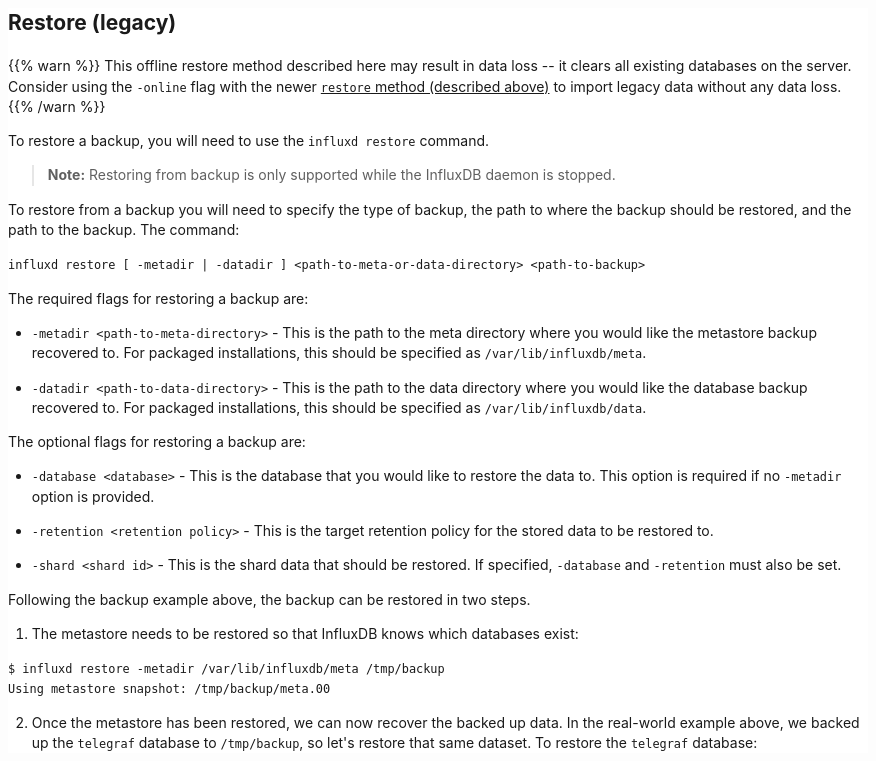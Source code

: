 ## Restore (legacy)

{{% warn %}} This offline restore method described here may result in data loss -- it clears all existing databases on the server. Consider using the `-online` flag with the newer [`restore` method (described above)](#restore) to import legacy data without any data loss.
{{% /warn %}}

To restore a backup, you will need to use the `influxd restore` command.

> **Note:** Restoring from backup is only supported while the InfluxDB daemon is stopped.

To restore from a backup you will need to specify the type of backup,
the path to where the backup should be restored, and the path to the backup.
The command:

```
influxd restore [ -metadir | -datadir ] <path-to-meta-or-data-directory> <path-to-backup>
```

The required flags for restoring a backup are:

- `-metadir <path-to-meta-directory>` - This is the path to the meta
  directory where you would like the metastore backup recovered
  to. For packaged installations, this should be specified as
  `/var/lib/influxdb/meta`.

- `-datadir <path-to-data-directory>` - This is the path to the data
  directory where you would like the database backup recovered to. For
  packaged installations, this should be specified as
  `/var/lib/influxdb/data`.

The optional flags for restoring a backup are:

- `-database <database>` - This is the database that you would like to
  restore the data to. This option is required if no `-metadir` option
  is provided.

- `-retention <retention policy>` - This is the target retention policy
  for the stored data to be restored to.

- `-shard <shard id>` - This is the shard data that should be
  restored. If specified, `-database` and `-retention` must also be
  set.

Following the backup example above, the backup can be restored in two
steps.

1. The metastore needs to be restored so that InfluxDB
knows which databases exist:

```
$ influxd restore -metadir /var/lib/influxdb/meta /tmp/backup
Using metastore snapshot: /tmp/backup/meta.00
```

2. Once the metastore has been restored, we can now recover the backed up
data. In the real-world example above, we backed up the `telegraf`
database to `/tmp/backup`, so let's restore that same dataset. To
restore the `telegraf` database:
